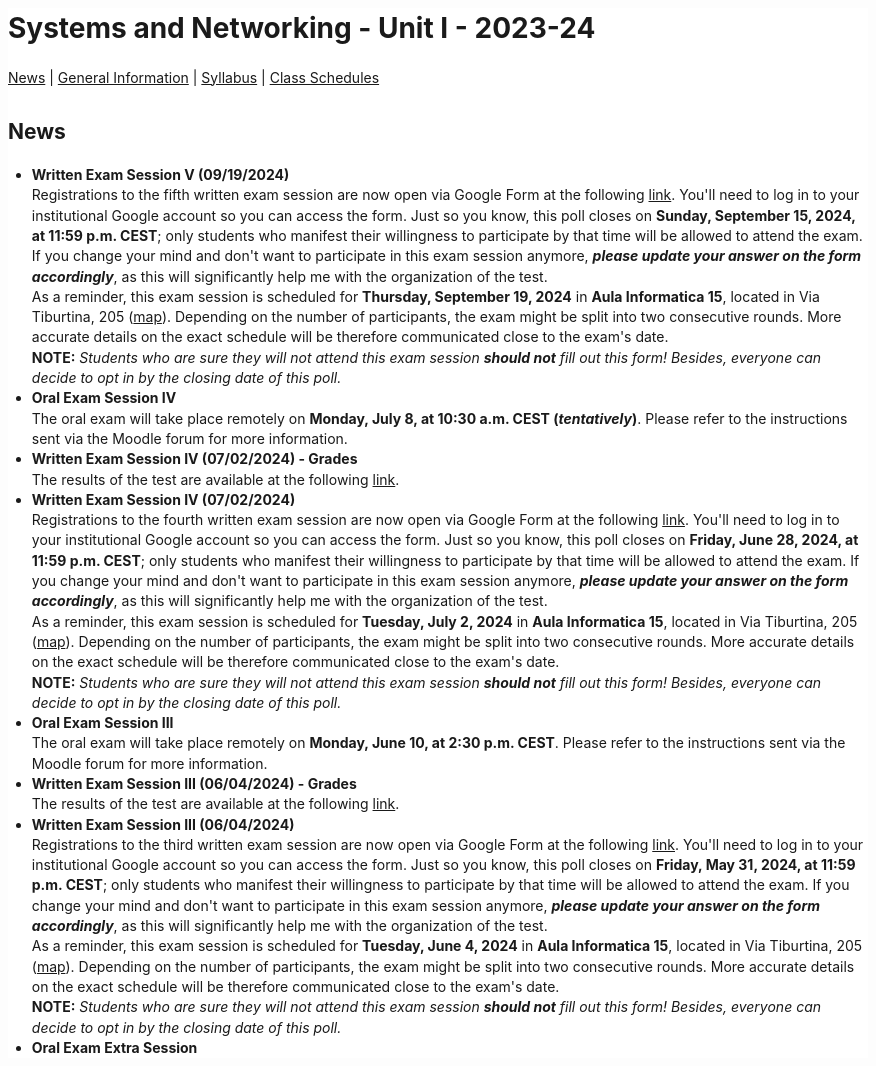 # Systems and Networking - Unit I - 2023-24

[News](#News) | [General Information](#General-Information) | [Syllabus](#Syllabus) | [Class Schedules](#Class-Schedules)
## News
- **Written Exam Session V (09/19/2024)**<br/> 
Registrations to the fifth written exam session are now open via Google Form at the following <a href="https://forms.gle/UWbkHHHiUTYzQeQY6" target="_blank">link</a>. You'll need to log in to your institutional Google account so you can access the form. Just so you know, this poll closes on **Sunday, September 15, 2024, at 11:59 p.m. CEST**; only students who manifest their willingness to participate by that time will be allowed to attend the exam. If you change your mind and don't want to participate in this exam session anymore, **_please update your answer on the form accordingly_**, as this will significantly help me with the organization of the test.<br/>
As a reminder, this exam session is scheduled for **Thursday, September 19, 2024** in **Aula Informatica 15**, located in Via Tiburtina, 205 ([map](https://goo.gl/maps/TgnJCWDfx2VQRo4u5)). Depending on the number of participants, the exam might be split into two consecutive rounds. More accurate details on the exact schedule will be therefore communicated close to the exam's date.<br/>
**NOTE:** _Students who are sure they will not attend this exam session **should not** fill out this form! Besides, everyone can decide to opt in by the closing date of this poll._
- **Oral Exam Session IV**<br/> 
The oral exam will take place remotely on **Monday, July 8, at 10:30 a.m. CEST (_tentatively_)**. Please refer to the instructions sent via the Moodle forum for more information.
- **Written Exam Session IV (07/02/2024) - Grades**<br/>
The results of the test are available at the following <a href="../exams/2023-24/2024-07-02_grades.pdf" target="_blank">link</a>.
- **Written Exam Session IV (07/02/2024)**<br/> 
Registrations to the fourth written exam session are now open via Google Form at the following <a href="https://forms.gle/DJQ8hiAM8idmVXTo8" target="_blank">link</a>. You'll need to log in to your institutional Google account so you can access the form. Just so you know, this poll closes on **Friday, June 28, 2024, at 11:59 p.m. CEST**; only students who manifest their willingness to participate by that time will be allowed to attend the exam. If you change your mind and don't want to participate in this exam session anymore, **_please update your answer on the form accordingly_**, as this will significantly help me with the organization of the test.<br/>
As a reminder, this exam session is scheduled for **Tuesday, July 2, 2024** in **Aula Informatica 15**, located in Via Tiburtina, 205 ([map](https://goo.gl/maps/TgnJCWDfx2VQRo4u5)). Depending on the number of participants, the exam might be split into two consecutive rounds. More accurate details on the exact schedule will be therefore communicated close to the exam's date.<br/>
**NOTE:** _Students who are sure they will not attend this exam session **should not** fill out this form! Besides, everyone can decide to opt in by the closing date of this poll._
- **Oral Exam Session III**<br/> 
The oral exam will take place remotely on **Monday, June 10, at 2:30 p.m. CEST**. Please refer to the instructions sent via the Moodle forum for more information.
- **Written Exam Session III (06/04/2024) - Grades**<br/>
The results of the test are available at the following <a href="../exams/2023-24/2024-06-04_grades.pdf" target="_blank">link</a>.
- **Written Exam Session III (06/04/2024)**<br/> 
Registrations to the third written exam session are now open via Google Form at the following <a href="https://forms.gle/EVkoxQn6ySaxtjNC6" target="_blank">link</a>. You'll need to log in to your institutional Google account so you can access the form. Just so you know, this poll closes on **Friday, May 31, 2024, at 11:59 p.m. CEST**; only students who manifest their willingness to participate by that time will be allowed to attend the exam. If you change your mind and don't want to participate in this exam session anymore, **_please update your answer on the form accordingly_**, as this will significantly help me with the organization of the test.<br/>
As a reminder, this exam session is scheduled for **Tuesday, June 4, 2024** in **Aula Informatica 15**, located in Via Tiburtina, 205 ([map](https://goo.gl/maps/TgnJCWDfx2VQRo4u5)). Depending on the number of participants, the exam might be split into two consecutive rounds. More accurate details on the exact schedule will be therefore communicated close to the exam's date.<br/>
**NOTE:** _Students who are sure they will not attend this exam session **should not** fill out this form! Besides, everyone can decide to opt in by the closing date of this poll._
- **Oral Exam Extra Session**<br/> 